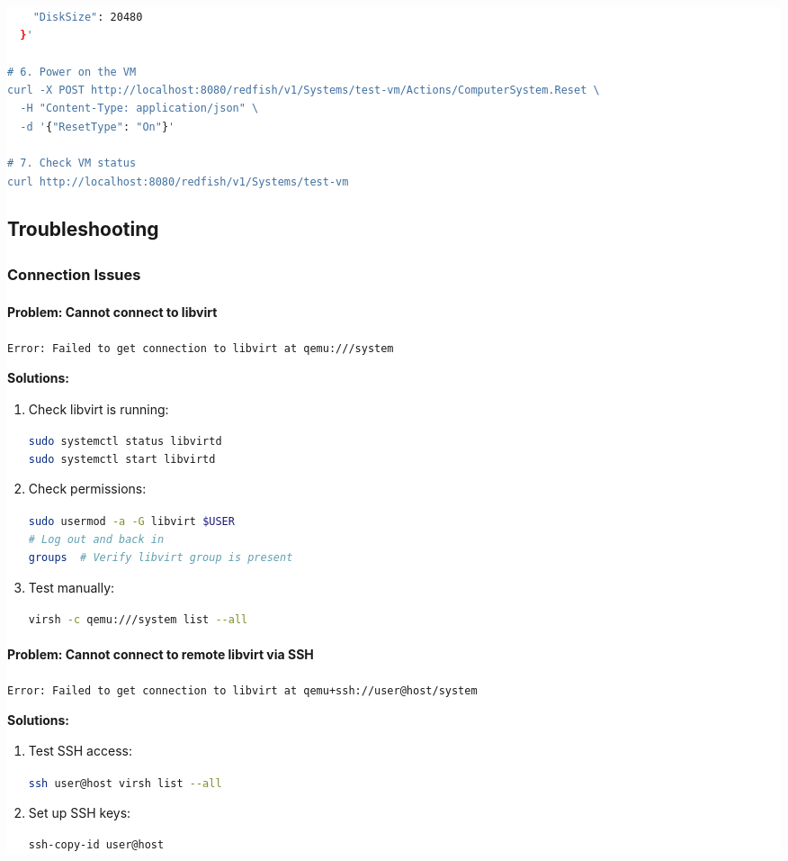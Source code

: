 ```bash
    "DiskSize": 20480
  }'

# 6. Power on the VM
curl -X POST http://localhost:8080/redfish/v1/Systems/test-vm/Actions/ComputerSystem.Reset \
  -H "Content-Type: application/json" \
  -d '{"ResetType": "On"}'

# 7. Check VM status
curl http://localhost:8080/redfish/v1/Systems/test-vm
```

## Troubleshooting

### Connection Issues

#### Problem: Cannot connect to libvirt
```
Error: Failed to get connection to libvirt at qemu:///system
```

**Solutions:**

1. Check libvirt is running:
   ```bash
   sudo systemctl status libvirtd
   sudo systemctl start libvirtd
   ```

2. Check permissions:
   ```bash
   sudo usermod -a -G libvirt $USER
   # Log out and back in
   groups  # Verify libvirt group is present
   ```

3. Test manually:
   ```bash
   virsh -c qemu:///system list --all
   ```

#### Problem: Cannot connect to remote libvirt via SSH
```
Error: Failed to get connection to libvirt at qemu+ssh://user@host/system
```

**Solutions:**

1. Test SSH access:
   ```bash
   ssh user@host virsh list --all
   ```

2. Set up SSH keys:
   ```bash
   ssh-copy-id user@host
   ```
